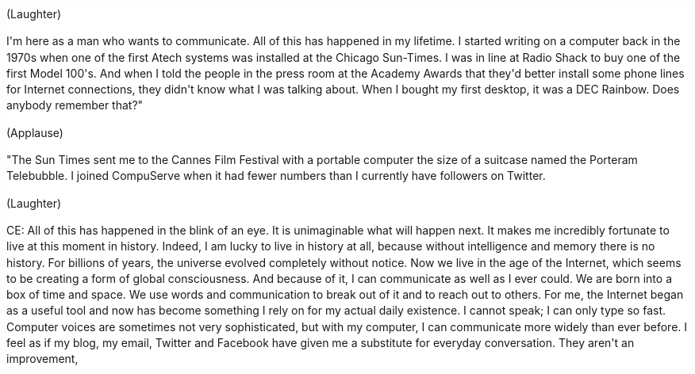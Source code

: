 (Laughter)

I&#39;m here as a man who wants to communicate.
All of this has happened in my lifetime.
I started writing on a computer back in the 1970s
when one of the first Atech systems was installed
at the Chicago Sun-Times.
I was in line at Radio Shack
to buy one of the first Model 100&#39;s.
And when I told the people in the press room at the Academy Awards
that they&#39;d better install some phone lines for Internet connections,
they didn&#39;t know what I was talking about.
When I bought my first desktop,
it was a DEC Rainbow.
Does anybody remember that?&quot;

(Applause)

&quot;The Sun Times sent me to the Cannes Film Festival
with a portable computer the size of a suitcase
named the Porteram Telebubble.
I joined CompuServe
when it had fewer numbers
than I currently have followers on Twitter.

(Laughter)


CE: All of this has happened
in the blink of an eye.
It is unimaginable
what will happen next.
It makes me incredibly fortunate
to live at this moment in history.
Indeed, I am lucky to live in history at all,
because without intelligence and memory
there is no history.
For billions of years,
the universe evolved
completely without notice.
Now we live in the age of the Internet,
which seems to be creating a form of global consciousness.
And because of it,
I can communicate
as well as I ever could.
We are born into a box
of time and space.
We use words and communication
to break out of it
and to reach out to others.
For me, the Internet began
as a useful tool
and now has become something I rely on
for my actual daily existence.
I cannot speak;
I can only type so fast.
Computer voices
are sometimes not very sophisticated,
but with my computer,
I can communicate more widely
than ever before.
I feel as if my blog,
my email, Twitter and Facebook
have given me a substitute
for everyday conversation.
They aren&#39;t an improvement,